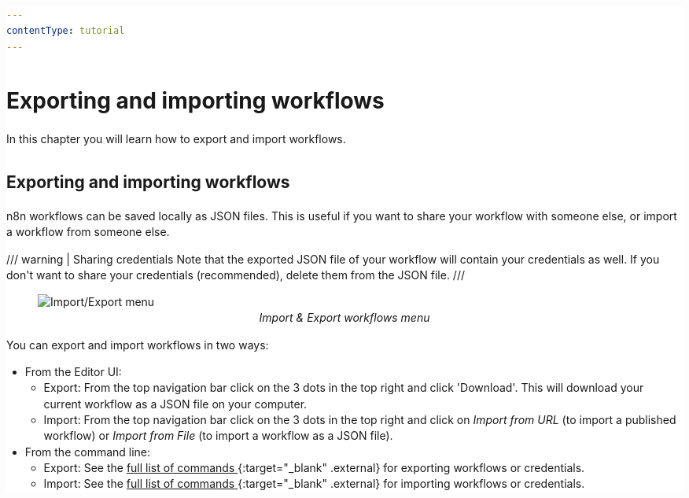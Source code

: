 ```yaml
---
contentType: tutorial
---
```


# Exporting and importing workflows

In this chapter you will learn how to export and import workflows.

## Exporting and importing workflows

n8n workflows can be saved locally as JSON files. This is useful if you want to share your workflow with someone else, or import a workflow from someone else.

/// warning | Sharing credentials
Note that the exported JSON file of your workflow will contain your credentials as well. If you don't want to share your credentials (recommended), delete them from the JSON file.
///

<figure><img src="/_images/courses/level-one/chapter-six/l1-c6-import-export-menu.png" alt="Import/Export menu" style="width:100%"><figcaption align = "center"><i>Import & Export workflows menu</i></figcaption></figure>

You can export and import workflows in two ways:

* From the Editor UI:
    * Export: From the top navigation bar click on the 3 dots in the top right and click 'Download'. This will download your current workflow as a JSON file on your computer.
    * Import: From the top navigation bar click on the 3 dots in the top right and click on _Import from URL_ (to import a published workflow) or _Import from File_ (to import a workflow as a JSON file).
* From the command line:
    * Export: See the [full list of commands ](/hosting/cli-commands/){:target="_blank" .external} for exporting workflows or credentials.
    * Import: See the [full list of commands ](/hosting/cli-commands/#import-workflows-and-credentials){:target="_blank" .external} for importing workflows or credentials.


